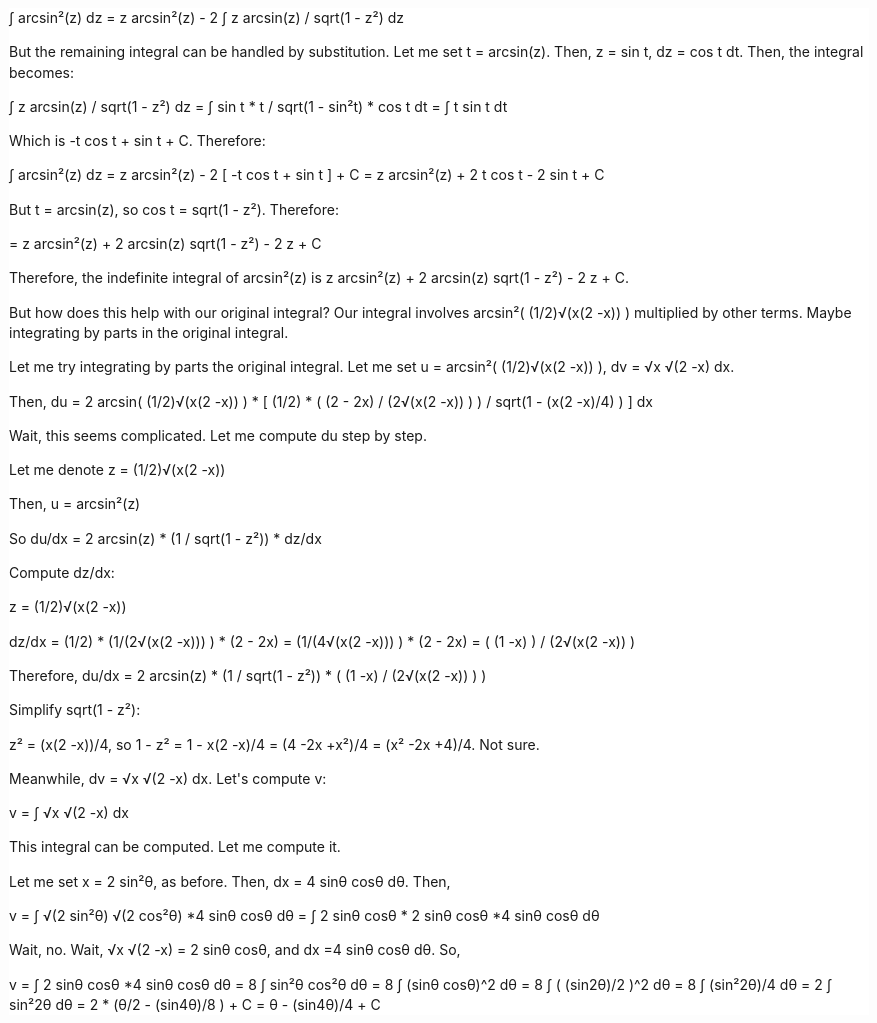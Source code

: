 ∫ arcsin²(z) dz = z arcsin²(z) - 2 ∫ z arcsin(z) / sqrt(1 - z²) dz

But the remaining integral can be handled by substitution. Let me set t = arcsin(z). Then, z = sin t, dz = cos t dt. Then, the integral becomes:

∫ z arcsin(z) / sqrt(1 - z²) dz = ∫ sin t * t / sqrt(1 - sin²t) * cos t dt = ∫ t sin t dt

Which is -t cos t + sin t + C. Therefore:

∫ arcsin²(z) dz = z arcsin²(z) - 2 [ -t cos t + sin t ] + C = z arcsin²(z) + 2 t cos t - 2 sin t + C

But t = arcsin(z), so cos t = sqrt(1 - z²). Therefore:

= z arcsin²(z) + 2 arcsin(z) sqrt(1 - z²) - 2 z + C

Therefore, the indefinite integral of arcsin²(z) is z arcsin²(z) + 2 arcsin(z) sqrt(1 - z²) - 2 z + C.

But how does this help with our original integral? Our integral involves arcsin²( (1/2)√(x(2 -x)) ) multiplied by other terms. Maybe integrating by parts in the original integral.

Let me try integrating by parts the original integral. Let me set u = arcsin²( (1/2)√(x(2 -x)) ), dv = √x √(2 -x) dx.

Then, du = 2 arcsin( (1/2)√(x(2 -x)) ) * [ (1/2) * ( (2 - 2x) / (2√(x(2 -x)) ) ) / sqrt(1 - (x(2 -x)/4) ) ] dx

Wait, this seems complicated. Let me compute du step by step.

Let me denote z = (1/2)√(x(2 -x))

Then, u = arcsin²(z)

So du/dx = 2 arcsin(z) * (1 / sqrt(1 - z²)) * dz/dx

Compute dz/dx:

z = (1/2)√(x(2 -x))

dz/dx = (1/2) * (1/(2√(x(2 -x))) ) * (2 - 2x) = (1/(4√(x(2 -x))) ) * (2 - 2x) = ( (1 -x) ) / (2√(x(2 -x)) )

Therefore, du/dx = 2 arcsin(z) * (1 / sqrt(1 - z²)) * ( (1 -x) / (2√(x(2 -x)) ) )

Simplify sqrt(1 - z²):

z² = (x(2 -x))/4, so 1 - z² = 1 - x(2 -x)/4 = (4 -2x +x²)/4 = (x² -2x +4)/4. Not sure.

Meanwhile, dv = √x √(2 -x) dx. Let's compute v:

v = ∫ √x √(2 -x) dx

This integral can be computed. Let me compute it.

Let me set x = 2 sin²θ, as before. Then, dx = 4 sinθ cosθ dθ. Then,

v = ∫ √(2 sin²θ) √(2 cos²θ) *4 sinθ cosθ dθ = ∫ 2 sinθ cosθ * 2 sinθ cosθ *4 sinθ cosθ dθ

Wait, no. Wait, √x √(2 -x) = 2 sinθ cosθ, and dx =4 sinθ cosθ dθ. So,

v = ∫ 2 sinθ cosθ *4 sinθ cosθ dθ = 8 ∫ sin²θ cos²θ dθ = 8 ∫ (sinθ cosθ)^2 dθ = 8 ∫ ( (sin2θ)/2 )^2 dθ = 8 ∫ (sin²2θ)/4 dθ = 2 ∫ sin²2θ dθ = 2 * (θ/2 - (sin4θ)/8 ) + C = θ - (sin4θ)/4 + C
